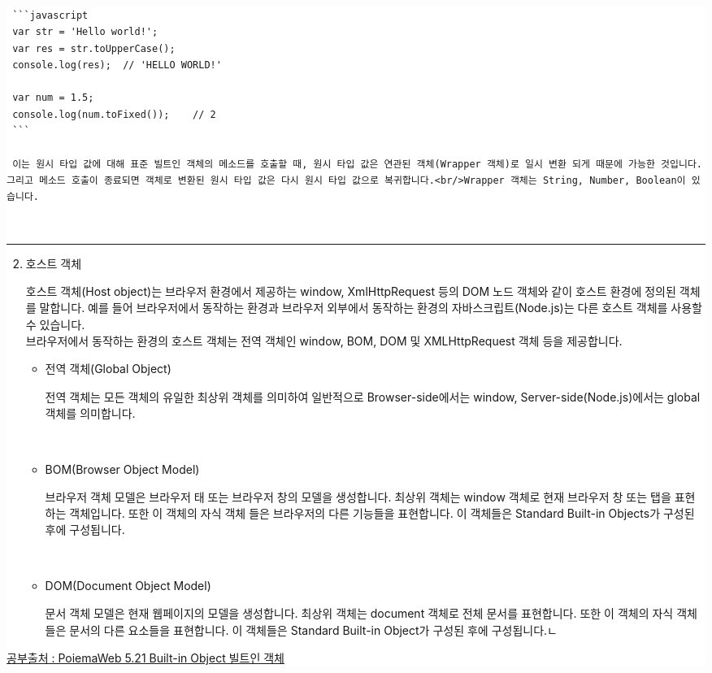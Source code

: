      ```javascript
     var str = 'Hello world!';
     var res = str.toUpperCase();
     console.log(res);	// 'HELLO WORLD!'
     
     var num = 1.5;
     console.log(num.toFixed());	// 2
     ```

     이는 원시 타입 값에 대해 표준 빌트인 객체의 메소드를 호출할 때, 원시 타입 값은 연관된 객체(Wrapper 객체)로 일시 변환 되게 때문에 가능한 것입니다. 그리고 메소드 호출이 종료되면 객체로 변환된 원시 타입 값은 다시 원시 타입 값으로 복귀합니다.<br/>Wrapper 객체는 String, Number, Boolean이 있습니다.

   <br/>

   ---

2. 호스트 객체<a id="host"></a>

   호스트 객체(Host object)는 브라우저 환경에서 제공하는 window, XmlHttpRequest 등의 DOM 노드 객체와 같이 호스트 환경에 정의된 객체를 말합니다. 예를 들어 브라우저에서 동작하는 환경과 브라우저 외부에서 동작하는 환경의 자바스크립트(Node.js)는 다른 호스트 객체를 사용할 수 있습니다.<br/>브라우저에서 동작하는 환경의 호스트 객체는 전역 객체인 window, BOM, DOM 및 XMLHttpRequest 객체 등을 제공합니다.

   - 전역 객체(Global Object)<a id="global"></a>

     전역 객체는 모든 객체의 유일한 최상위 객체를 의미하여 일반적으로 Browser-side에서는 window, Server-side(Node.js)에서는 global 객체를 의미합니다.

     <br/>

   - BOM(Browser Object Model)<a id="bom"></a>

     브라우저 객체 모델은 브라우저 태 또는 브라우저 창의 모델을 생성합니다. 최상위 객체는 window 객체로 현재 브라우저 창 또는 탭을 표현하는 객체입니다. 또한 이 객체의 자식 객체 들은 브라우저의 다른 기능들을 표현합니다. 이 객체들은 Standard Built-in Objects가 구성된 후에 구성됩니다.

     <br/>

   - DOM(Document Object Model)<a id="dom"></a>

     문서 객체 모델은 현재 웹페이지의 모델을 생성합니다. 최상위 객체는 document 객체로 전체 문서를 표현합니다. 또한 이 객체의 자식 객체들은 문서의 다른 요소들을 표현합니다. 이 객체들은 Standard Built-in Object가 구성된 후에 구성됩니다.ㄴ

[공부출처 : PoiemaWeb 5.21 Built-in Object 빌트인 객체](https://poiemaweb.com/js-built-in-object)